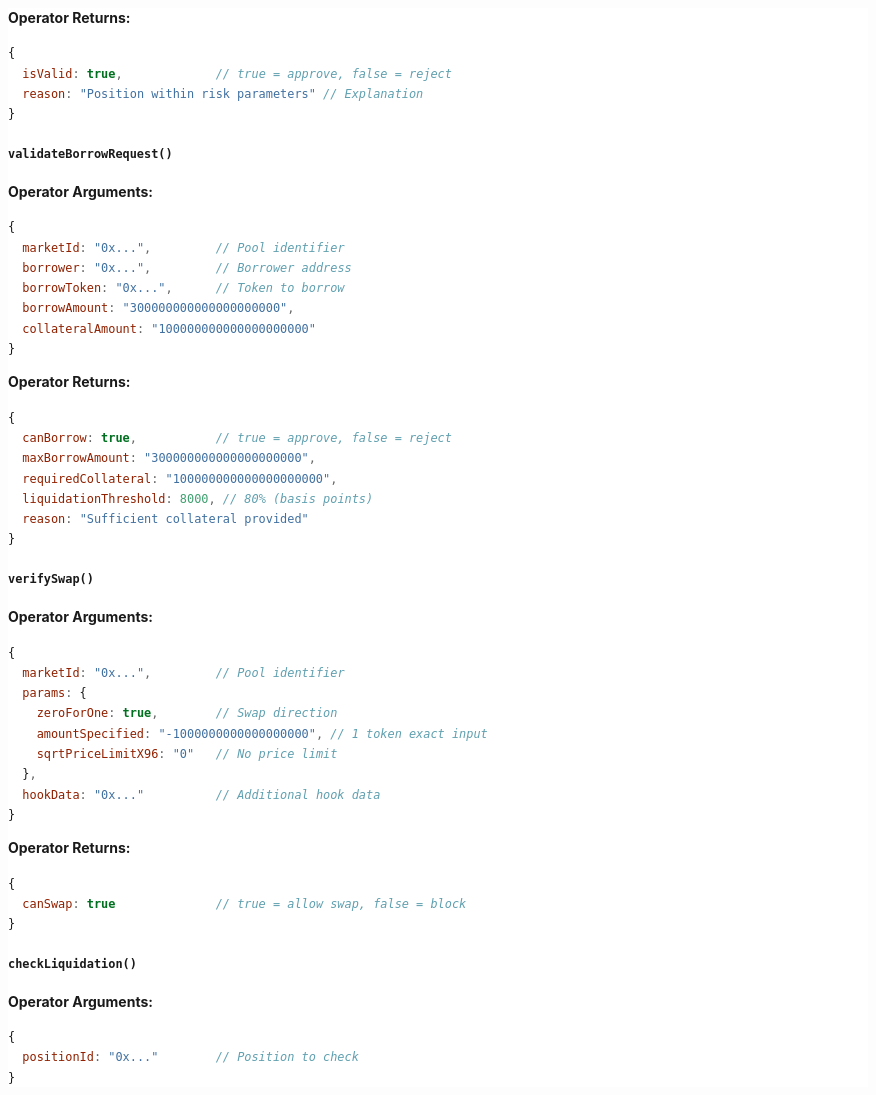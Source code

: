 **Operator Returns:**
```javascript
{
  isValid: true,             // true = approve, false = reject
  reason: "Position within risk parameters" // Explanation
}
```

#### `validateBorrowRequest()`
**Operator Arguments:**
```javascript
{
  marketId: "0x...",         // Pool identifier
  borrower: "0x...",         // Borrower address
  borrowToken: "0x...",      // Token to borrow
  borrowAmount: "300000000000000000000",
  collateralAmount: "100000000000000000000"
}
```

**Operator Returns:**
```javascript
{
  canBorrow: true,           // true = approve, false = reject
  maxBorrowAmount: "300000000000000000000",
  requiredCollateral: "100000000000000000000",
  liquidationThreshold: 8000, // 80% (basis points)
  reason: "Sufficient collateral provided"
}
```

#### `verifySwap()`
**Operator Arguments:**
```javascript
{
  marketId: "0x...",         // Pool identifier
  params: {
    zeroForOne: true,        // Swap direction
    amountSpecified: "-1000000000000000000", // 1 token exact input
    sqrtPriceLimitX96: "0"   // No price limit
  },
  hookData: "0x..."          // Additional hook data
}
```

**Operator Returns:**
```javascript
{
  canSwap: true              // true = allow swap, false = block
}
```

#### `checkLiquidation()`
**Operator Arguments:**
```javascript
{
  positionId: "0x..."        // Position to check
}
```
